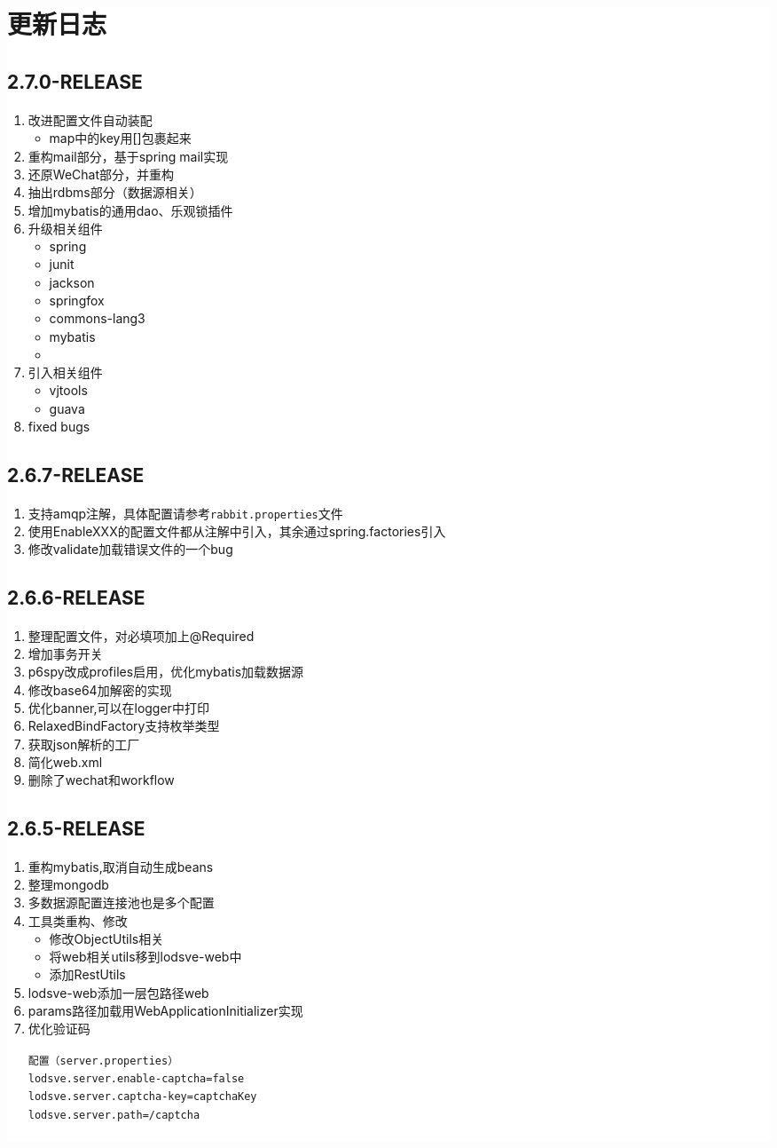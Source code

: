 # 更新日志

## 2.7.0-RELEASE
1. 改进配置文件自动装配
    - map中的key用[]包裹起来
2. 重构mail部分，基于spring mail实现
3. 还原WeChat部分，并重构
4. 抽出rdbms部分（数据源相关）
5. 增加mybatis的通用dao、乐观锁插件
6. 升级相关组件
    - spring
    - junit 
    - jackson
    - springfox
    - commons-lang3
    - mybatis
    - 
7. 引入相关组件
    - vjtools    
    - guava
8. fixed bugs    

## 2.6.7-RELEASE
1. 支持amqp注解，具体配置请参考`rabbit.properties`文件
2. 使用EnableXXX的配置文件都从注解中引入，其余通过spring.factories引入
3. 修改validate加载错误文件的一个bug

## 2.6.6-RELEASE
1. 整理配置文件，对必填项加上@Required
2. 增加事务开关
3. p6spy改成profiles启用，优化mybatis加载数据源
4. 修改base64加解密的实现
5. 优化banner,可以在logger中打印
6. RelaxedBindFactory支持枚举类型
7. 获取json解析的工厂
8. 简化web.xml
9. 删除了wechat和workflow


## 2.6.5-RELEASE
1. 重构mybatis,取消自动生成beans
2. 整理mongodb
3. 多数据源配置连接池也是多个配置
4. 工具类重构、修改
    - 修改ObjectUtils相关
    - 将web相关utils移到lodsve-web中
    - 添加RestUtils
5. lodsve-web添加一层包路径web
6. params路径加载用WebApplicationInitializer实现
7. 优化验证码
    ```
    配置（server.properties）
    lodsve.server.enable-captcha=false
    lodsve.server.captcha-key=captchaKey
    lodsve.server.path=/captcha
    
